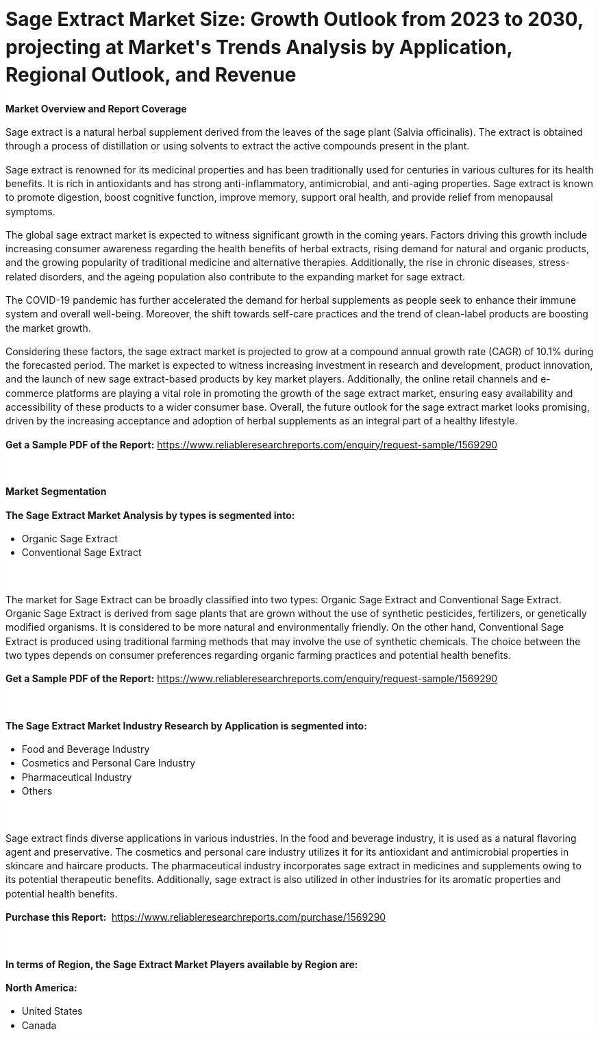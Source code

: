 <p><h1>Sage Extract Market Size: Growth Outlook from 2023 to 2030, projecting at Market's Trends Analysis by Application, Regional Outlook, and Revenue</h1></p><p><strong>Market Overview and Report Coverage</strong></p>
<p><p>Sage extract is a natural herbal supplement derived from the leaves of the sage plant (Salvia officinalis). The extract is obtained through a process of distillation or using solvents to extract the active compounds present in the plant.</p><p>Sage extract is renowned for its medicinal properties and has been traditionally used for centuries in various cultures for its health benefits. It is rich in antioxidants and has strong anti-inflammatory, antimicrobial, and anti-aging properties. Sage extract is known to promote digestion, boost cognitive function, improve memory, support oral health, and provide relief from menopausal symptoms.</p><p>The global sage extract market is expected to witness significant growth in the coming years. Factors driving this growth include increasing consumer awareness regarding the health benefits of herbal extracts, rising demand for natural and organic products, and the growing popularity of traditional medicine and alternative therapies. Additionally, the rise in chronic diseases, stress-related disorders, and the ageing population also contribute to the expanding market for sage extract.</p><p>The COVID-19 pandemic has further accelerated the demand for herbal supplements as people seek to enhance their immune system and overall well-being. Moreover, the shift towards self-care practices and the trend of clean-label products are boosting the market growth.</p><p>Considering these factors, the sage extract market is projected to grow at a compound annual growth rate (CAGR) of 10.1% during the forecasted period. The market is expected to witness increasing investment in research and development, product innovation, and the launch of new sage extract-based products by key market players. Additionally, the online retail channels and e-commerce platforms are playing a vital role in promoting the growth of the sage extract market, ensuring easy availability and accessibility of these products to a wider consumer base. Overall, the future outlook for the sage extract market looks promising, driven by the increasing acceptance and adoption of herbal supplements as an integral part of a healthy lifestyle.</p></p>
<p><strong>Get a Sample PDF of the Report:</strong> <a href="https://www.reliableresearchreports.com/enquiry/request-sample/1569290">https://www.reliableresearchreports.com/enquiry/request-sample/1569290</a></p>
<p>&nbsp;</p>
<p><strong>Market Segmentation</strong></p>
<p><strong>The Sage Extract Market Analysis by types is segmented into:</strong></p>
<p><ul><li>Organic Sage Extract</li><li>Conventional Sage Extract</li></ul></p>
<p>&nbsp;</p>
<p><p>The market for Sage Extract can be broadly classified into two types: Organic Sage Extract and Conventional Sage Extract. Organic Sage Extract is derived from sage plants that are grown without the use of synthetic pesticides, fertilizers, or genetically modified organisms. It is considered to be more natural and environmentally friendly. On the other hand, Conventional Sage Extract is produced using traditional farming methods that may involve the use of synthetic chemicals. The choice between the two types depends on consumer preferences regarding organic farming practices and potential health benefits.</p></p>
<p><strong>Get a Sample PDF of the Report:</strong>&nbsp;<a href="https://www.reliableresearchreports.com/enquiry/request-sample/1569290">https://www.reliableresearchreports.com/enquiry/request-sample/1569290</a></p>
<p>&nbsp;</p>
<p><strong>The Sage Extract Market Industry Research by Application is segmented into:</strong></p>
<p><ul><li>Food and Beverage Industry</li><li>Cosmetics and Personal Care Industry</li><li>Pharmaceutical Industry</li><li>Others</li></ul></p>
<p>&nbsp;</p>
<p><p>Sage extract finds diverse applications in various industries. In the food and beverage industry, it is used as a natural flavoring agent and preservative. The cosmetics and personal care industry utilizes it for its antioxidant and antimicrobial properties in skincare and haircare products. The pharmaceutical industry incorporates sage extract in medicines and supplements owing to its potential therapeutic benefits. Additionally, sage extract is also utilized in other industries for its aromatic properties and potential health benefits.</p></p>
<p><strong>Purchase this Report:</strong>&nbsp; <a href="https://www.reliableresearchreports.com/purchase/1569290">https://www.reliableresearchreports.com/purchase/1569290</a></p>
<p>&nbsp;</p>
<p><strong>In terms of Region, the Sage Extract Market Players available by Region are:</strong></p>
<p>
    <p> <strong> North America: </strong>
        <ul>
            <li>United States</li>
            <li>Canada</li>